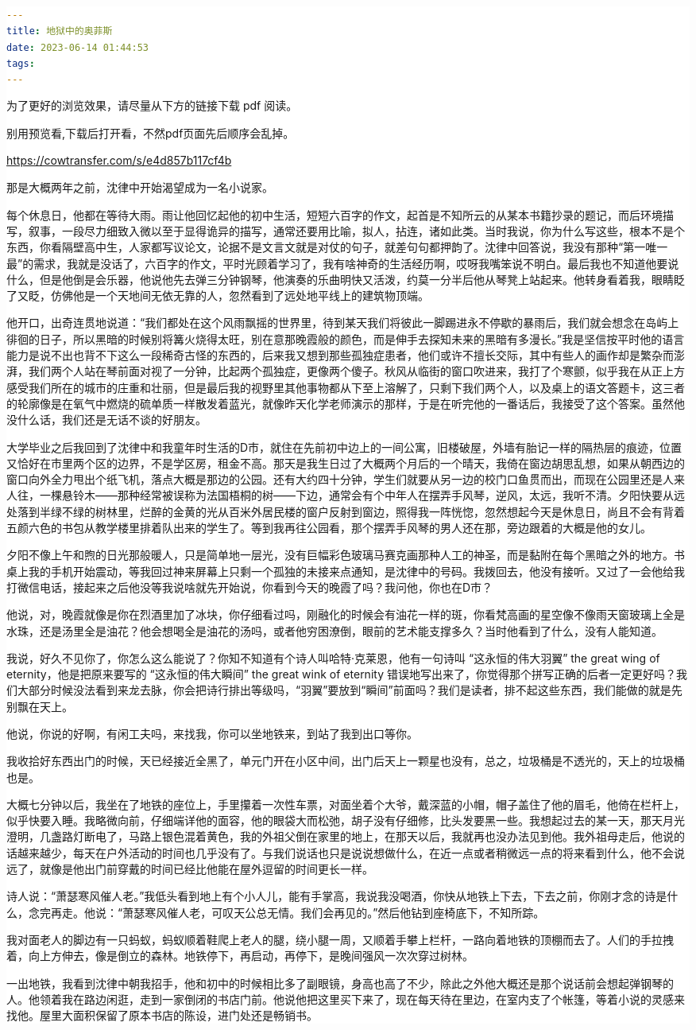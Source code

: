 ```yaml
---
title: 地狱中的奥菲斯
date: 2023-06-14 01:44:53
tags: 
---
```


为了更好的浏览效果，请尽量从下方的链接下载 pdf 阅读。

别用预览看,下载后打开看，不然pdf页面先后顺序会乱掉。

https://cowtransfer.com/s/e4d857b117cf4b

那是大概两年之前，沈律中开始渴望成为一名小说家。



每个休息日，他都在等待大雨。雨让他回忆起他的初中生活，短短六百字的作文，起首是不知所云的从某本书籍抄录的题记，而后环境描写，叙事，一段尽力细致入微以至于显得诡异的描写，通常还要用比喻，拟人，拈连，诸如此类。当时我说，你为什么写这些，根本不是个东西，你看隔壁高中生，人家都写议论文，论据不是文言文就是对仗的句子，就差句句都押韵了。沈律中回答说，我没有那种“第一唯一最”的需求，我就是没话了，六百字的作文，平时光顾着学习了，我有啥神奇的生活经历啊，哎呀我嘴笨说不明白。最后我也不知道他要说什么，但是他倒是会乐器，他说他先去弹三分钟钢琴，他演奏的乐曲明快又活泼，约莫一分半后他从琴凳上站起来。他转身看着我，眼睛眨了又眨，仿佛他是一个天地间无依无靠的人，忽然看到了远处地平线上的建筑物顶端。

他开口，出奇连贯地说道：“我们都处在这个风雨飘摇的世界里，待到某天我们将彼此一脚踢进永不停歇的暴雨后，我们就会想念在岛屿上徘徊的日子，所以黑暗的时候别将篝火烧得太旺，别在意那晚霞般的颜色，而是伸手去探知未来的黑暗有多漫长。”我是坚信按平时他的语言能力是说不出也背不下这么一段稀奇古怪的东西的，后来我又想到那些孤独症患者，他们或许不擅长交际，其中有些人的画作却是繁杂而澎湃，我们两个人站在琴前面对视了一分钟，比起两个孤独症，更像两个傻子。秋风从临街的窗口吹进来，我打了个寒颤，似乎我在从正上方感受我们所在的城市的庄重和壮丽，但是最后我的视野里其他事物都从下至上溶解了，只剩下我们两个人，以及桌上的语文答题卡，这三者的轮廓像是在氧气中燃烧的硫单质一样散发着蓝光，就像昨天化学老师演示的那样，于是在听完他的一番话后，我接受了这个答案。虽然他没什么话，我们还是无话不谈的好朋友。

大学毕业之后我回到了沈律中和我童年时生活的D市，就住在先前初中边上的一间公寓，旧楼破屋，外墙有胎记一样的隔热层的痕迹，位置又恰好在市里两个区的边界，不是学区房，租金不高。那天是我生日过了大概两个月后的一个晴天，我倚在窗边胡思乱想，如果从朝西边的窗口向外全力甩出个纸飞机，落点大概是那边的公园。还有大约四十分钟，学生们就要从另一边的校门口鱼贯而出，而现在公园里还是人来人往，一棵悬铃木——那种经常被误称为法国梧桐的树——下边，通常会有个中年人在摆弄手风琴，逆风，太远，我听不清。夕阳快要从远处落到半绿不绿的树林里，烂醉的金黄的光从百米外居民楼的窗户反射到窗边，照得我一阵恍惚，忽然想起今天是休息日，尚且不会有背着五颜六色的书包从教学楼里排着队出来的学生了。等到我再往公园看，那个摆弄手风琴的男人还在那，旁边跟着的大概是他的女儿。

夕阳不像上午和煦的日光那般暖人，只是简单地一层光，没有巨幅彩色玻璃马赛克画那种人工的神圣，而是黏附在每个黑暗之外的地方。书桌上我的手机开始震动，等我回过神来屏幕上只剩一个孤独的未接来点通知，是沈律中的号码。我拨回去，他没有接听。又过了一会他给我打微信电话，接起来之后他没等我说啥就先开始说，你看到今天的晚霞了吗？我问他，你也在D市？

他说，对，晚霞就像是你在烈酒里加了冰块，你仔细看过吗，刚融化的时候会有油花一样的斑，你看梵高画的星空像不像雨天窗玻璃上全是水珠，还是汤里全是油花？他会想喝全是油花的汤吗，或者他穷困潦倒，眼前的艺术能支撑多久？当时他看到了什么，没有人能知道。

我说，好久不见你了，你怎么这么能说了？你知不知道有个诗人叫哈特·克莱恩，他有一句诗叫 “这永恒的伟大羽翼” the great wing of eternity，他是把原来要写的 “这永恒的伟大瞬间” the great wink of eternity 错误地写出来了，你觉得那个拼写正确的后者一定更好吗？我们大部分时候没法看到来龙去脉，你会把诗行排出等级吗，“羽翼”要放到“瞬间”前面吗？我们是读者，排不起这些东西，我们能做的就是先别飘在天上。

他说，你说的好啊，有闲工夫吗，来找我，你可以坐地铁来，到站了我到出口等你。

我收拾好东西出门的时候，天已经接近全黑了，单元门开在小区中间，出门后天上一颗星也没有，总之，垃圾桶是不透光的，天上的垃圾桶也是。

大概七分钟以后，我坐在了地铁的座位上，手里攥着一次性车票，对面坐着个大爷，戴深蓝的小帽，帽子盖住了他的眉毛，他倚在栏杆上，似乎快要入睡。我略微向前，仔细端详他的面容，他的眼袋大而松弛，胡子没有仔细修，比头发要黑一些。我想起过去的某一天，那天月光澄明，几盏路灯断电了，马路上银色混着黄色，我的外祖父倒在家里的地上，在那天以后，我就再也没办法见到他。我外祖母走后，他说的话越来越少，每天在户外活动的时间也几乎没有了。与我们说话也只是说说想做什么，在近一点或者稍微远一点的将来看到什么，他不会说远了，就像是他出门前穿戴的时间已经比他能在屋外逗留的时间更长一样。

诗人说：“萧瑟寒风催人老。”我低头看到地上有个小人儿，能有手掌高，我说我没喝酒，你快从地铁上下去，下去之前，你刚才念的诗是什么，念完再走。他说：“萧瑟寒风催人老，可叹天公总无情。我们会再见的。”然后他钻到座椅底下，不知所踪。

我对面老人的脚边有一只蚂蚁，蚂蚁顺着鞋爬上老人的腿，绕小腿一周，又顺着手攀上栏杆，一路向着地铁的顶棚而去了。人们的手拉拽着，向上方伸去，像是倒立的森林。地铁停下，再启动，再停下，是晚间强风一次次穿过树林。

一出地铁，我看到沈律中朝我招手，他和初中的时候相比多了副眼镜，身高也高了不少，除此之外他大概还是那个说话前会想起弹钢琴的人。他领着我在路边闲逛，走到一家倒闭的书店门前。他说他把这里买下来了，现在每天待在里边，在室内支了个帐篷，等着小说的灵感来找他。屋里大面积保留了原本书店的陈设，进门处还是畅销书。
